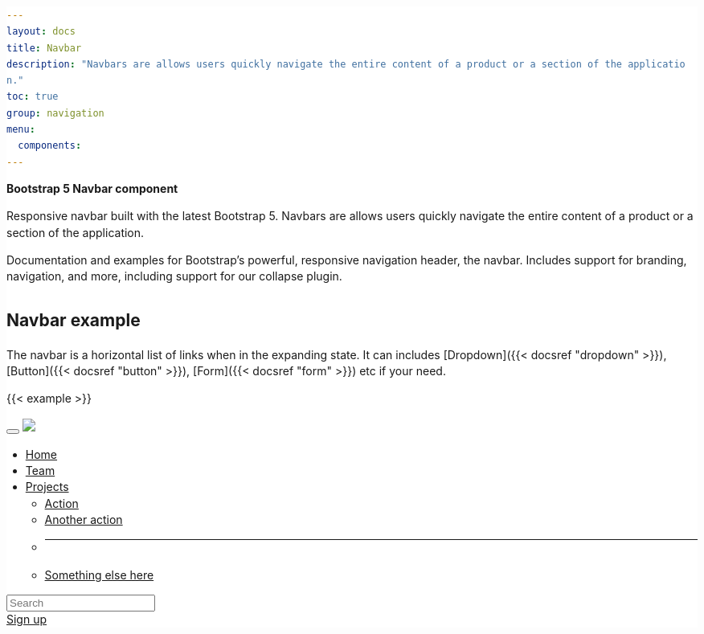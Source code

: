 ```yaml
---
layout: docs
title: Navbar
description: "Navbars are allows users quickly navigate the entire content of a product or a section of the application."
toc: true
group: navigation
menu:
  components:
---
```


**Bootstrap 5 Navbar component**

Responsive navbar built with the latest Bootstrap 5. Navbars are allows users quickly navigate the entire content of a product or a section of the application.

Documentation and examples for Bootstrap’s powerful, responsive navigation header, the navbar. Includes support for branding, navigation, and more, including support for our collapse plugin.

## Navbar example

The navbar is a horizontal list of links when in the expanding state. It can includes [Dropdown]({{< docsref "dropdown" >}}), [Button]({{< docsref "button" >}}), [Form]({{< docsref "form" >}}) etc if your need.

{{< example >}}
<nav class="navbar navbar-expand-lg">
  <div class="container-fluid">
    <button class="navbar-toggler" type="button" data-bs-toggle="collapse" 
    data-bs-target="#navbarExample" aria-controls="navbarExample" aria-expanded="false" aria-label="Toggle navigation">
      <span class="navbar-toggler-icon"></span>
    </button>
    <a class="navbar-brand" href="#"><img src="/images/bootstrap-logo.svg" width="36" /></a>
    <div class="collapse navbar-collapse" id="navbarExample">
      <ul class="navbar-nav me-auto mb-0">
        <li class="nav-item">
          <a class="nav-link active" aria-current="page" href="#">Home</a>
        </li>
        <li class="nav-item">
          <a class="nav-link" aria-current="page" href="#">Team</a>
        </li>
        <li class="nav-item dropdown">
          <a class="nav-link dropdown-toggle" href="#" role="button" data-bs-toggle="dropdown" aria-expanded="false">Projects</a>
          <ul class="dropdown-menu">
            <li><a class="dropdown-item" href="#">Action</a></li>
            <li><a class="dropdown-item" href="#">Another action</a></li>
            <li><hr class="dropdown-divider" /></li>
            <li><a class="dropdown-item" href="#">Something else here</a></li>
          </ul>
        </li>
      </ul>
      <div class="d-flex align-items-center flex-column flex-lg-row">
        <form class="me-2 mb-2 mb-lg-0">
          <input type="text" class="form-control form-control-sm" placeholder="Search" />
        </form>
        <a class="btn btn-primary" href="">Sign up</a>
      </div>
    </div>
  </div>
</nav>